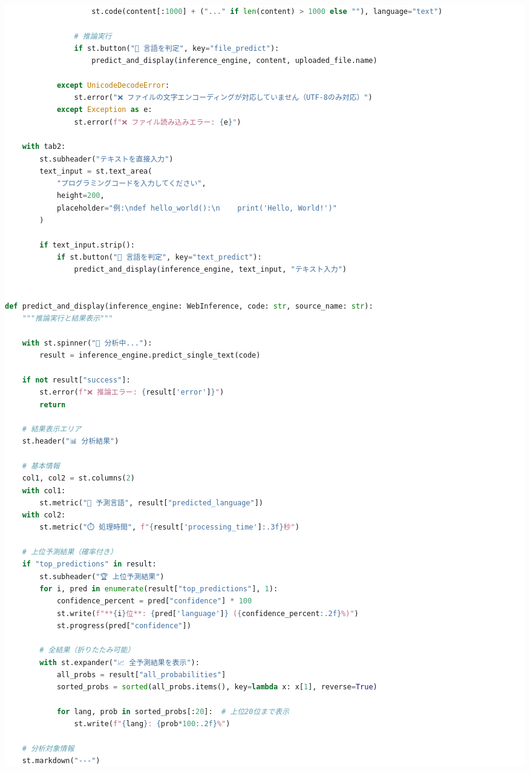 ```python
                    st.code(content[:1000] + ("..." if len(content) > 1000 else ""), language="text")
                
                # 推論実行
                if st.button("🚀 言語を判定", key="file_predict"):
                    predict_and_display(inference_engine, content, uploaded_file.name)
                    
            except UnicodeDecodeError:
                st.error("❌ ファイルの文字エンコーディングが対応していません（UTF-8のみ対応）")
            except Exception as e:
                st.error(f"❌ ファイル読み込みエラー: {e}")
    
    with tab2:
        st.subheader("テキストを直接入力")
        text_input = st.text_area(
            "プログラミングコードを入力してください",
            height=200,
            placeholder="例:\ndef hello_world():\n    print('Hello, World!')"
        )
        
        if text_input.strip():
            if st.button("🚀 言語を判定", key="text_predict"):
                predict_and_display(inference_engine, text_input, "テキスト入力")


def predict_and_display(inference_engine: WebInference, code: str, source_name: str):
    """推論実行と結果表示"""
    
    with st.spinner("🤖 分析中..."):
        result = inference_engine.predict_single_text(code)
    
    if not result["success"]:
        st.error(f"❌ 推論エラー: {result['error']}")
        return
    
    # 結果表示エリア
    st.header("📊 分析結果")
    
    # 基本情報
    col1, col2 = st.columns(2)
    with col1:
        st.metric("🎯 予測言語", result["predicted_language"])
    with col2:
        st.metric("⏱️ 処理時間", f"{result['processing_time']:.3f}秒")
    
    # 上位予測結果（確率付き）
    if "top_predictions" in result:
        st.subheader("🏆 上位予測結果")
        for i, pred in enumerate(result["top_predictions"], 1):
            confidence_percent = pred["confidence"] * 100
            st.write(f"**{i}位**: {pred['language']} ({confidence_percent:.2f}%)")
            st.progress(pred["confidence"])
        
        # 全結果（折りたたみ可能）
        with st.expander("📈 全予測結果を表示"):
            all_probs = result["all_probabilities"]
            sorted_probs = sorted(all_probs.items(), key=lambda x: x[1], reverse=True)
            
            for lang, prob in sorted_probs[:20]:  # 上位20位まで表示
                st.write(f"{lang}: {prob*100:.2f}%")
    
    # 分析対象情報
    st.markdown("---")
```